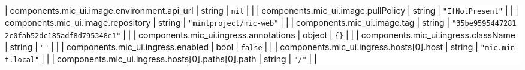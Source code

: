 | components.mic_ui.image.environment.api_url                                                | string | `nil`                                                                                                                                                                                                                                                                                                                                                                                                                                                                                                      |             |
| components.mic_ui.image.pullPolicy                                                         | string | `"IfNotPresent"`                                                                                                                                                                                                                                                                                                                                                                                                                                                                                           |             |
| components.mic_ui.image.repository                                                         | string | `"mintproject/mic-web"`                                                                                                                                                                                                                                                                                                                                                                                                                                                                                    |             |
| components.mic_ui.image.tag                                                                | string | `"35be95954472812c0fab52dc185adf8d795348e1"`                                                                                                                                                                                                                                                                                                                                                                                                                                                               |             |
| components.mic_ui.ingress.annotations                                                      | object | `{}`                                                                                                                                                                                                                                                                                                                                                                                                                                                                                                       |             |
| components.mic_ui.ingress.className                                                        | string | `""`                                                                                                                                                                                                                                                                                                                                                                                                                                                                                                       |             |
| components.mic_ui.ingress.enabled                                                          | bool   | `false`                                                                                                                                                                                                                                                                                                                                                                                                                                                                                                    |             |
| components.mic_ui.ingress.hosts[0].host                                                    | string | `"mic.mint.local"`                                                                                                                                                                                                                                                                                                                                                                                                                                                                                         |             |
| components.mic_ui.ingress.hosts[0].paths[0].path                                           | string | `"/"`                                                                                                                                                                                                                                                                                                                                                                                                                                                                                                      |             |